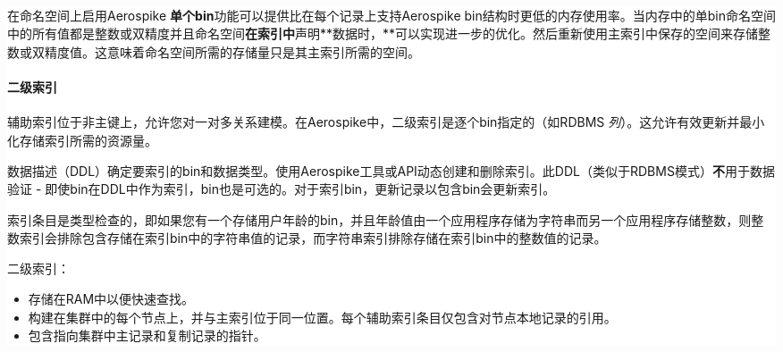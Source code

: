 在命名空间上启用Aerospike **单个bin**功能可以提供比在每个记录上支持Aerospike bin结构时更低的内存使用率。当内存中的单bin命名空间中的所有值都是整数或双精度并且命名空间**在索引中**声明**数据时，**可以实现进一步的优化。然后重新使用主索引中保存的空间来存储整数或双精度值。这意味着命名空间所需的存储量只是其主索引所需的空间。

#### 二级索引

辅助索引位于非主键上，允许您对一对多关系建模。在Aerospike中，二级索引是逐个bin指定的（如RDBMS *列*）。这允许有效更新并最小化存储索引所需的资源量。

数据描述（DDL）确定要索引的bin和数据类型。使用Aerospike工具或API动态创建和删除索引。此DDL（类似于RDBMS模式）**不**用于数据验证 - 即使bin在DDL中作为索引，bin也是可选的。对于索引bin，更新记录以包含bin会更新索引。

索引条目是类型检查的，即如果您有一个存储用户年龄的bin，并且年龄值由一个应用程序存储为字符串而另一个应用程序存储整数，则整数索引会排除包含存储在索引bin中的字符串值的记录，而字符串索引排除存储在索引bin中的整数值的记录。

二级索引：

- 存储在RAM中以便快速查找。
- 构建在集群中的每个节点上，并与主索引位于同一位置。每个辅助索引条目仅包含对节点本地记录的引用。
- 包含指向集群中主记录和复制记录的指针。